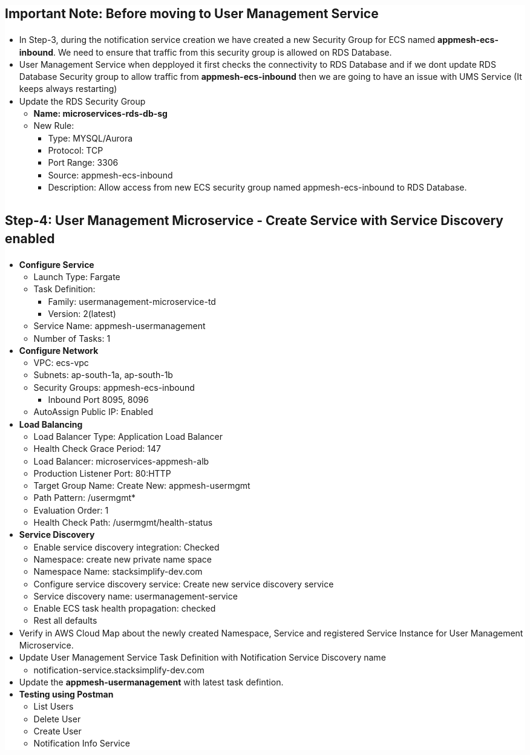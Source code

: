 ## Important Note: Before moving to User Management Service
- In Step-3, during the notification service creation we have created a new Security Group for ECS named **appmesh-ecs-inbound**.  We need to ensure that traffic from this security group is allowed on RDS Database. 
- User Management Service when depployed it first checks the connectivity to RDS Database and if we dont update RDS Database Security group to allow traffic from **appmesh-ecs-inbound** then we are going to have an issue with UMS Service (It keeps always restarting)
- Update the RDS Security Group
    - **Name: microservices-rds-db-sg**
    - New Rule: 
        - Type: MYSQL/Aurora
        - Protocol: TCP
        - Port Range: 3306
        - Source: appmesh-ecs-inbound
        - Description: Allow access from new ECS security group named appmesh-ecs-inbound to RDS Database. 

## Step-4: User Management Microservice - Create Service with Service Discovery enabled
- **Configure Service**
    - Launch Type: Fargate
    - Task Definition:
        - Family: usermanagement-microservice-td
        - Version: 2(latest) 
    - Service Name: appmesh-usermanagement
    - Number of Tasks: 1
- **Configure Network**
    - VPC: ecs-vpc
    - Subnets: ap-south-1a, ap-south-1b
    - Security Groups: appmesh-ecs-inbound
        - Inbound Port 8095, 8096     
    - AutoAssign Public IP: Enabled        
- **Load Balancing**
    - Load Balancer Type: Application Load Balancer
    - Health Check Grace Period: 147
    - Load Balancer: microservices-appmesh-alb
    - Production Listener Port: 80:HTTP
    - Target Group Name:  Create New:  appmesh-usermgmt
    - Path Pattern: /usermgmt*
    - Evaluation Order: 1
    - Health Check Path: /usermgmt/health-status
- **Service Discovery**
    - Enable service discovery integration: Checked
    - Namespace: create new private name space 
    - Namespace Name: stacksimplify-dev.com
    - Configure service discovery service: Create new service discovery service
    - Service discovery name: usermanagement-service
    - Enable ECS task health propagation: checked
    - Rest all defaults
- Verify in AWS Cloud Map about the newly created Namespace, Service and registered Service Instance for User Management Microservice. 
- Update User Management Service Task Definition with Notification Service Discovery name
    - notification-service.stacksimplify-dev.com
- Update the **appmesh-usermanagement** with latest task defintion. 
- **Testing using Postman**
    - List Users
    - Delete User
    - Create User
    - Notification Info Service
